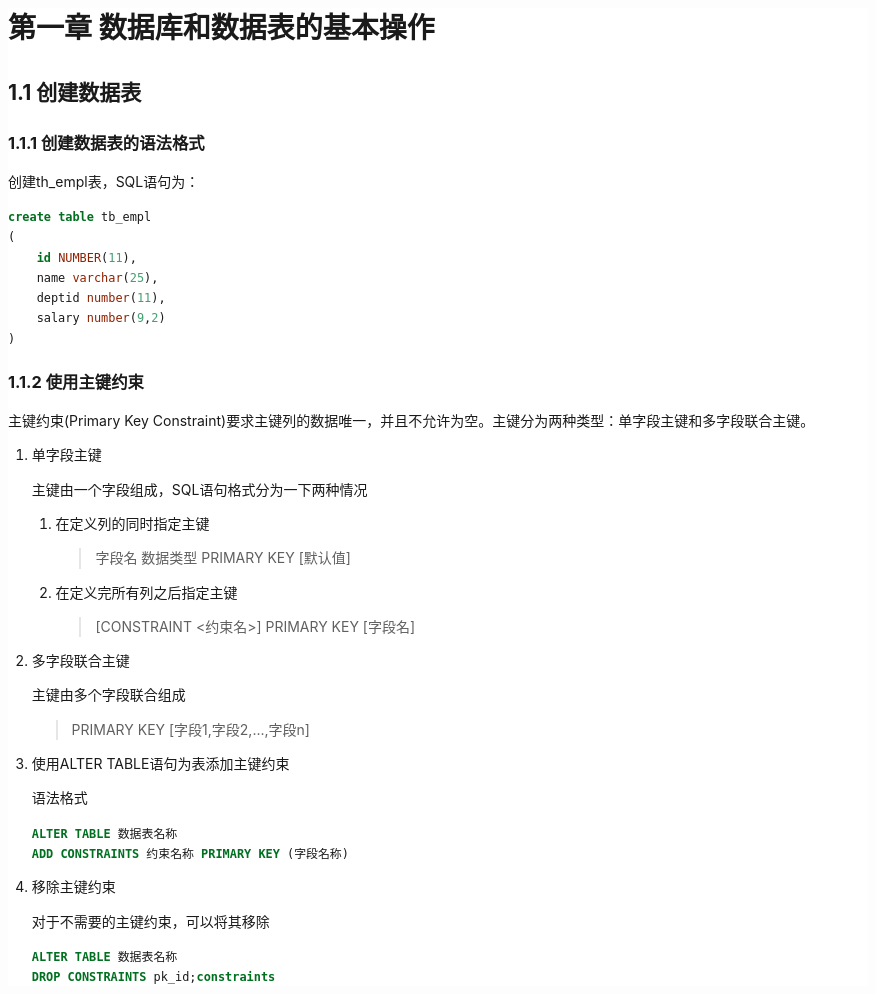 # 第一章 数据库和数据表的基本操作

## 1.1 创建数据表

### 1.1.1 创建数据表的语法格式

创建th_empl表，SQL语句为：

```sql
create table tb_empl
(
    id NUMBER(11),
    name varchar(25),
    deptid number(11),
    salary number(9,2)
)
```

### 1.1.2 使用主键约束

主键约束(Primary Key Constraint)要求主键列的数据唯一，并且不允许为空。主键分为两种类型：<font>单字段主键</font>和<font>多字段</font>联合主键。

1. 单字段主键

   主键由一个字段组成，SQL语句格式分为一下两种情况

   1. 在定义列的同时指定主键

      > 字段名 数据类型 	PRIMARY KEY [默认值]

   2. 在定义完所有列之后指定主键

      > [CONSTRAINT <约束名>] PRIMARY KEY [字段名]

2. 多字段联合主键

   主键由多个字段联合组成

   > PRIMARY KEY [字段1,字段2,...,字段n]

3. 使用ALTER TABLE语句为表添加主键约束

   语法格式

   ```sql
   ALTER TABLE 数据表名称
   ADD CONSTRAINTS 约束名称 PRIMARY KEY (字段名称)
   ```

4. 移除主键约束

   对于不需要的主键约束，可以将其移除

   ```sql
   ALTER TABLE 数据表名称
   DROP CONSTRAINTS pk_id;constraints
   ```
